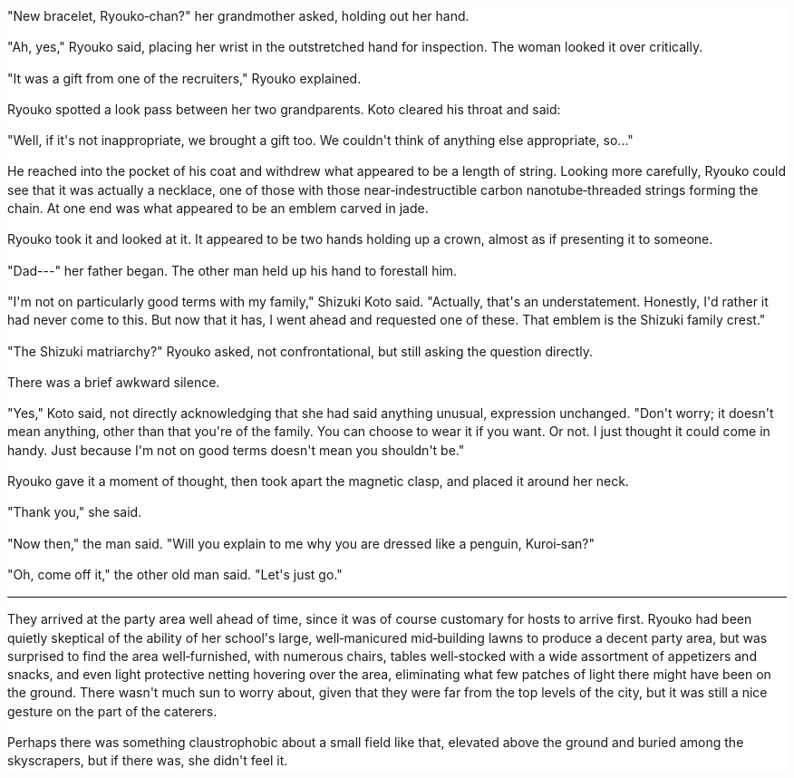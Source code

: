 \"New bracelet, Ryouko‐chan?\" her grandmother asked, holding out her hand.

\"Ah, yes,\" Ryouko said, placing her wrist in the outstretched hand for inspection. The woman looked it over critically.

\"It was a gift from one of the recruiters,\" Ryouko explained.

Ryouko spotted a look pass between her two grandparents. Koto cleared his throat and said:

\"Well, if it\'s not inappropriate, we brought a gift too. We couldn\'t think of anything else appropriate, so...\"

He reached into the pocket of his coat and withdrew what appeared to be a length of string. Looking more carefully, Ryouko could see that it was actually a necklace, one of those with those near‐indestructible carbon nanotube‐threaded strings forming the chain. At one end was what appeared to be an emblem carved in jade.

Ryouko took it and looked at it. It appeared to be two hands holding up a crown, almost as if presenting it to someone.

\"Dad---\" her father began. The other man held up his hand to forestall him.

\"I\'m not on particularly good terms with my family,\" Shizuki Koto said. \"Actually, that\'s an understatement. Honestly, I\'d rather it had never come to this. But now that it has, I went ahead and requested one of these. That emblem is the Shizuki family crest.\"

\"The Shizuki matriarchy?\" Ryouko asked, not confrontational, but still asking the question directly.

There was a brief awkward silence.

\"Yes,\" Koto said, not directly acknowledging that she had said anything unusual, expression unchanged. \"Don\'t worry; it doesn\'t mean anything, other than that you\'re of the family. You can choose to wear it if you want. Or not. I just thought it could come in handy. Just because I\'m not on good terms doesn\'t mean you shouldn\'t be.\"

Ryouko gave it a moment of thought, then took apart the magnetic clasp, and placed it around her neck.

\"Thank you,\" she said.

\"Now then,\" the man said. \"Will you explain to me why you are dressed like a penguin, Kuroi‐san?\"

\"Oh, come off it,\" the other old man said. \"Let\'s just go.\"

------------------------------------------------------------------------

They arrived at the party area well ahead of time, since it was of course customary for hosts to arrive first. Ryouko had been quietly skeptical of the ability of her school\'s large, well‐manicured mid‐building lawns to produce a decent party area, but was surprised to find the area well‐furnished, with numerous chairs, tables well‐stocked with a wide assortment of appetizers and snacks, and even light protective netting hovering over the area, eliminating what few patches of light there might have been on the ground. There wasn\'t much sun to worry about, given that they were far from the top levels of the city, but it was still a nice gesture on the part of the caterers.

Perhaps there was something claustrophobic about a small field like that, elevated above the ground and buried among the skyscrapers, but if there was, she didn\'t feel it.

